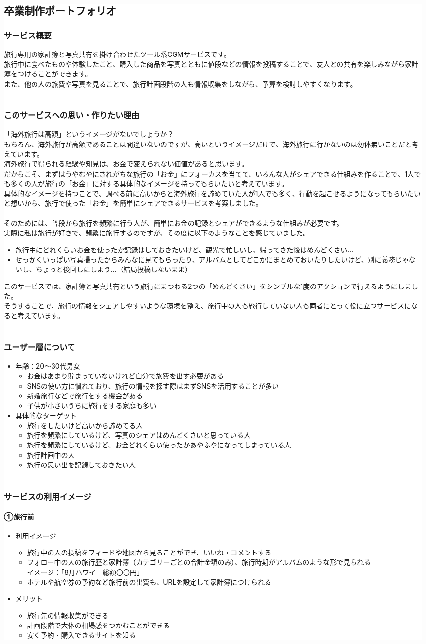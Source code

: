 ## 卒業制作ポートフォリオ

### サービス概要
旅行専用の家計簿と写真共有を掛け合わせたツール系CGMサービスです。<br>
旅行中に食べたものや体験したこと、購入した商品を写真とともに値段などの情報を投稿することで、友人との共有を楽しみながら家計簿をつけることができます。<br>
また、他の人の旅費や写真を見ることで、旅行計画段階の人も情報収集をしながら、予算を検討しやすくなります。
<br><br>

### このサービスへの思い・作りたい理由
「海外旅行は高額」というイメージがないでしょうか？<br>
もちろん、海外旅行が高額であることは間違いないのですが、高いというイメージだけで、海外旅行に行かないのは勿体無いことだと考えています。<br>
海外旅行で得られる経験や知見は、お金で変えられない価値があると思います。<br>
だからこそ、まずはうやむやにされがちな旅行の「お金」にフォーカスを当てて、いろんな人がシェアできる仕組みを作ることで、1人でも多くの人が旅行の「お金」に対する具体的なイメージを持ってもらいたいと考えています。<br>
具体的なイメージを持つことで、調べる前に高いからと海外旅行を諦めていた人が1人でも多く、行動を起こせるようになってもらいたいと想いから、旅行で使った「お金」を簡単にシェアできるサービスを考案しました。<br>
<br>
そのためには、普段から旅行を頻繁に行う人が、簡単にお金の記録とシェアができるような仕組みが必要です。<br>
実際に私は旅行が好きで、頻繁に旅行するのですが、その度に以下のようなことを感じていました。

- 旅行中にどれくらいお金を使ったか記録はしておきたいけど、観光で忙しいし、帰ってきた後はめんどくさい...
- せっかくいっぱい写真撮ったからみんなに見てもらったり、アルバムとしてどこかにまとめておいたりしたいけど、別に義務じゃないし、ちょっと後回しにしよう...（結局投稿しないまま）

このサービスでは、家計簿と写真共有という旅行にまつわる2つの「めんどくさい」をシンプルな1度のアクションで行えるようにしました。<br>
そうすることで、旅行の情報をシェアしやすいような環境を整え、旅行中の人も旅行していない人も両者にとって役に立つサービスになると考えています。
<br><br>

### ユーザー層について
- 年齢：20〜30代男女
  - お金はあまり貯まっていないけれど自分で旅費を出す必要がある
  - SNSの使い方に慣れており、旅行の情報を探す際はまずSNSを活用することが多い
  - 新婚旅行などで旅行をする機会がある
  - 子供が小さいうちに旅行をする家庭も多い
- 具体的なターゲット
  - 旅行をしたいけど高いから諦めてる人
  - 旅行を頻繁にしているけど、写真のシェアはめんどくさいと思っている人
  - 旅行を頻繁にしているけど、お金どれくらい使ったかあやふやになってしまっている人
  - 旅行計画中の人
  - 旅行の思い出を記録しておきたい人
<br><br>

### サービスの利用イメージ
#### ①旅行前
- 利用イメージ
  - 旅行中の人の投稿をフィードや地図から見ることができ、いいね・コメントする
  - フォロー中の人の旅行歴と家計簿（カテゴリーごとの合計金額のみ）、旅行時期がアルバムのような形で見られる<br>イメージ：「8月ハワイ　総額〇〇円」
  - ホテルや航空券の予約など旅行前の出費も、URLを設定して家計簿につけられる

- メリット
  - 旅行先の情報収集ができる
  - 計画段階で大体の相場感をつかむことができる
  - 安く予約・購入できるサイトを知る
